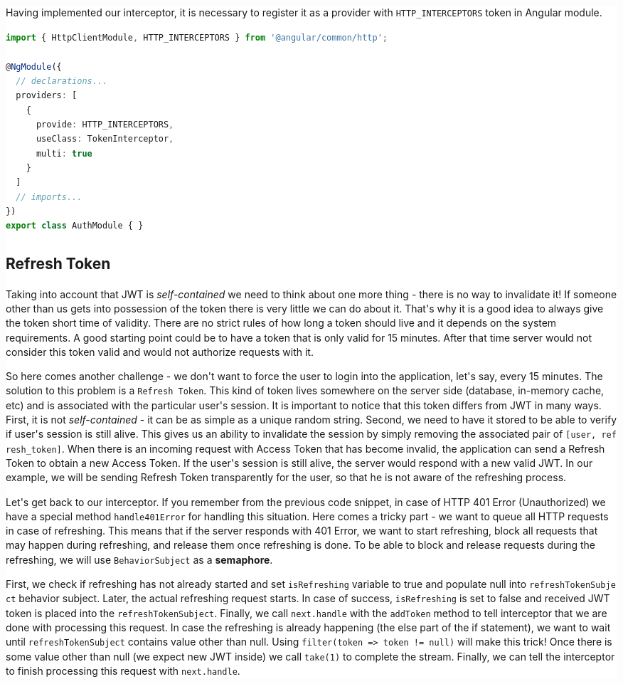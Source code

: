 Having implemented our interceptor, it is necessary to register it as a provider with `HTTP_INTERCEPTORS` token in Angular module.

``` typescript
import { HttpClientModule, HTTP_INTERCEPTORS } from '@angular/common/http';

@NgModule({
  // declarations...
  providers: [
    {
      provide: HTTP_INTERCEPTORS,
      useClass: TokenInterceptor,
      multi: true
    }
  ]
  // imports...
})
export class AuthModule { }
```

## Refresh Token

Taking into account that JWT is *self-contained* we need to think about one more thing - there is no way to invalidate it! If someone other than us gets into possession of the token there is very little we can do about it. That's why it is a good idea to always give the token short time of validity. There are no strict rules of how long a token should live and it depends on the system requirements. A good starting point could be to have a token that is only valid for 15 minutes. After that time server would not consider this token valid and would not authorize requests with it.

So here comes another challenge - we don't want to force the user to login into the application, let's say, every 15 minutes. The solution to this problem is a `Refresh Token`. This kind of token lives somewhere on the server side (database, in-memory cache, etc) and is associated with the particular user's session. It is important to notice that this token differs from JWT in many ways. First, it is not *self-contained* - it can be as simple as a unique random string. Second, we need to have it stored to be able to verify if user's session is still alive. This gives us an ability to invalidate the session by simply removing the associated pair of `[user, refresh_token]`. When there is an incoming request with Access Token that has become invalid, the application can send a Refresh Token to obtain a new Access Token. If the user's session is still alive, the server would respond with a new valid JWT. In our example, we will be sending Refresh Token transparently for the user, so that he is not aware of the refreshing process.

Let's get back to our interceptor. If you remember from the previous code snippet, in case of HTTP 401 Error (Unauthorized) we have a special method `handle401Error` for handling this situation. Here comes a tricky part - we want to queue all HTTP requests in case of refreshing. This means that if the server responds with 401 Error, we want to start refreshing, block all requests that may happen during refreshing, and release them once refreshing is done. To be able to block and release requests during the refreshing, we will use `BehaviorSubject` as a **semaphore**.

First, we check if refreshing has not already started and set `isRefreshing` variable to true and populate null into `refreshTokenSubject` behavior subject. Later, the actual refreshing request starts. In case of success, `isRefreshing` is set to false and received JWT token is placed into the `refreshTokenSubject`. Finally, we call `next.handle` with the `addToken` method to tell interceptor that we are done with processing this request. In case the refreshing is already happening (the else part of the if statement), we want to wait until `refreshTokenSubject` contains value other than null. Using `filter(token => token != null)` will make this trick! Once there is some value other than null (we expect new JWT inside) we call `take(1)` to complete the stream. Finally, we can tell the interceptor to finish processing this request with `next.handle`.
